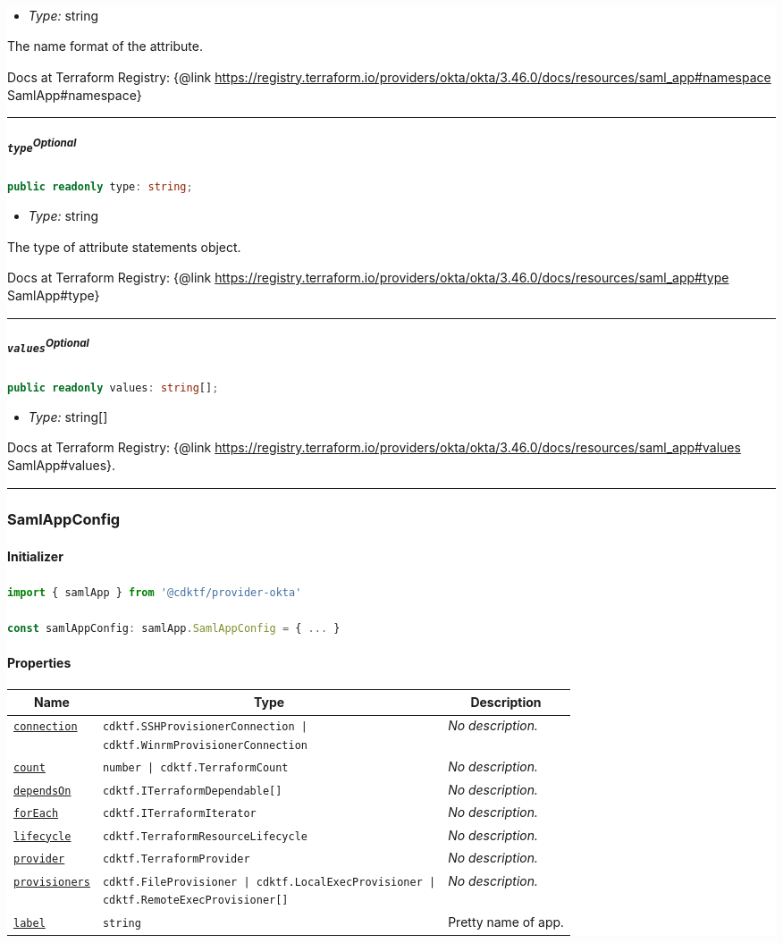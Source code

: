 - *Type:* string

The name format of the attribute.

Docs at Terraform Registry: {@link https://registry.terraform.io/providers/okta/okta/3.46.0/docs/resources/saml_app#namespace SamlApp#namespace}

---

##### `type`<sup>Optional</sup> <a name="type" id="@cdktf/provider-okta.samlApp.SamlAppAttributeStatements.property.type"></a>

```typescript
public readonly type: string;
```

- *Type:* string

The type of attribute statements object.

Docs at Terraform Registry: {@link https://registry.terraform.io/providers/okta/okta/3.46.0/docs/resources/saml_app#type SamlApp#type}

---

##### `values`<sup>Optional</sup> <a name="values" id="@cdktf/provider-okta.samlApp.SamlAppAttributeStatements.property.values"></a>

```typescript
public readonly values: string[];
```

- *Type:* string[]

Docs at Terraform Registry: {@link https://registry.terraform.io/providers/okta/okta/3.46.0/docs/resources/saml_app#values SamlApp#values}.

---

### SamlAppConfig <a name="SamlAppConfig" id="@cdktf/provider-okta.samlApp.SamlAppConfig"></a>

#### Initializer <a name="Initializer" id="@cdktf/provider-okta.samlApp.SamlAppConfig.Initializer"></a>

```typescript
import { samlApp } from '@cdktf/provider-okta'

const samlAppConfig: samlApp.SamlAppConfig = { ... }
```

#### Properties <a name="Properties" id="Properties"></a>

| **Name** | **Type** | **Description** |
| --- | --- | --- |
| <code><a href="#@cdktf/provider-okta.samlApp.SamlAppConfig.property.connection">connection</a></code> | <code>cdktf.SSHProvisionerConnection \| cdktf.WinrmProvisionerConnection</code> | *No description.* |
| <code><a href="#@cdktf/provider-okta.samlApp.SamlAppConfig.property.count">count</a></code> | <code>number \| cdktf.TerraformCount</code> | *No description.* |
| <code><a href="#@cdktf/provider-okta.samlApp.SamlAppConfig.property.dependsOn">dependsOn</a></code> | <code>cdktf.ITerraformDependable[]</code> | *No description.* |
| <code><a href="#@cdktf/provider-okta.samlApp.SamlAppConfig.property.forEach">forEach</a></code> | <code>cdktf.ITerraformIterator</code> | *No description.* |
| <code><a href="#@cdktf/provider-okta.samlApp.SamlAppConfig.property.lifecycle">lifecycle</a></code> | <code>cdktf.TerraformResourceLifecycle</code> | *No description.* |
| <code><a href="#@cdktf/provider-okta.samlApp.SamlAppConfig.property.provider">provider</a></code> | <code>cdktf.TerraformProvider</code> | *No description.* |
| <code><a href="#@cdktf/provider-okta.samlApp.SamlAppConfig.property.provisioners">provisioners</a></code> | <code>cdktf.FileProvisioner \| cdktf.LocalExecProvisioner \| cdktf.RemoteExecProvisioner[]</code> | *No description.* |
| <code><a href="#@cdktf/provider-okta.samlApp.SamlAppConfig.property.label">label</a></code> | <code>string</code> | Pretty name of app. |